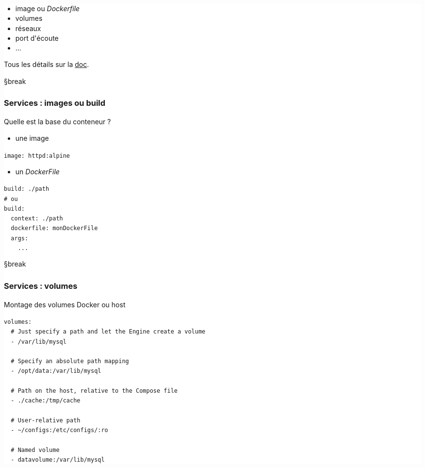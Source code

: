 - image ou *Dockerfile*
- volumes
- réseaux
- port d'écoute
- ...

Tous les détails sur la [doc](https://docs.docker.com/compose/compose-file/#/service-configuration-reference).

§break

### Services : images ou build

Quelle est la base du conteneur ?

- une image

```
image: httpd:alpine
```

- un *DockerFile*

```
build: ./path
# ou
build:
  context: ./path
  dockerfile: monDockerFile
  args:
    ...
```

§break

### Services : volumes

Montage des volumes Docker ou host

```
volumes:
  # Just specify a path and let the Engine create a volume
  - /var/lib/mysql
  
  # Specify an absolute path mapping
  - /opt/data:/var/lib/mysql
  
  # Path on the host, relative to the Compose file
  - ./cache:/tmp/cache
  
  # User-relative path
  - ~/configs:/etc/configs/:ro
  
  # Named volume
  - datavolume:/var/lib/mysql
```
